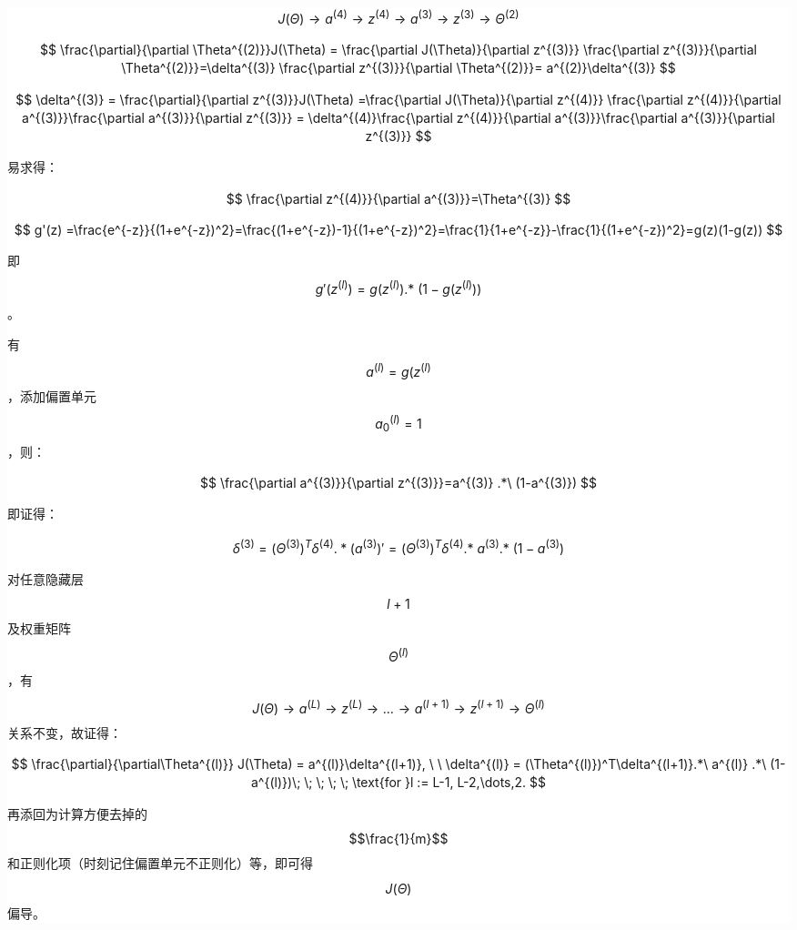 $$
J(\Theta)\rightarrow a^{(4)} \rightarrow z^{(4)} \rightarrow a^{(3)} \rightarrow z^{(3)} \rightarrow\Theta^{(2)}
$$

$$
\frac{\partial}{\partial \Theta^{(2)}}J(\Theta) = \frac{\partial J(\Theta)}{\partial z^{(3)}} \frac{\partial z^{(3)}}{\partial \Theta^{(2)}}=\delta^{(3)} \frac{\partial z^{(3)}}{\partial \Theta^{(2)}}=  a^{(2)}\delta^{(3)}
$$

$$
\delta^{(3)} = \frac{\partial}{\partial z^{(3)}}J(\Theta) =\frac{\partial J(\Theta)}{\partial z^{(4)}} \frac{\partial z^{(4)}}{\partial a^{(3)}}\frac{\partial a^{(3)}}{\partial z^{(3)}} = \delta^{(4)}\frac{\partial z^{(4)}}{\partial a^{(3)}}\frac{\partial a^{(3)}}{\partial z^{(3)}}
$$

易求得：

$$
\frac{\partial z^{(4)}}{\partial a^{(3)}}=\Theta^{(3)}
$$

$$
g'(z) =\frac{e^{-z}}{(1+e^{-z})^2}=\frac{(1+e^{-z})-1}{(1+e^{-z})^2}=\frac{1}{1+e^{-z}}-\frac{1}{(1+e^{-z})^2}=g(z)(1-g(z))
$$

即$$g'(z^{(l)})=g(z^{(l)}) .* \ (1-g(z^{(l)}))$$。

有$$a^{(l)} = g(z^{(l)}$$，添加偏置单元$$a^{(l)}_0 = 1$$，则：

$$
\frac{\partial a^{(3)}}{\partial z^{(3)}}=a^{(3)} .*\ (1-a^{(3)})
$$

即证得：

$$
\delta^{(3)}=(\Theta^{(3)})^T\delta^{(4)}.*(a^{(3)})'=(\Theta^{(3)})^T\delta^{(4)}.*\ a^{(3)} .*\ (1-a^{(3)})
$$

对任意隐藏层$$l + 1$$及权重矩阵$$\Theta^{(l)}$$，有$$J(\Theta)\rightarrow a^{(L)} \rightarrow z^{(L)} \rightarrow \dots \rightarrow a^{(l+1)} \rightarrow z^{(l+1)} \rightarrow\Theta^{(l)}$$关系不变，故证得：

$$
\frac{\partial}{\partial\Theta^{(l)}} J(\Theta) =  a^{(l)}\delta^{(l+1)}, \ \ \delta^{(l)} = (\Theta^{(l)})^T\delta^{(l+1)}.*\ a^{(l)} .*\ (1-a^{(l)})\; \; \; \; \;  \text{for }l := L-1, L-2,\dots,2.
$$

再添回为计算方便去掉的$$\frac{1}{m}$$和正则化项（时刻记住偏置单元不正则化）等，即可得$$J(\Theta)$$ 偏导。